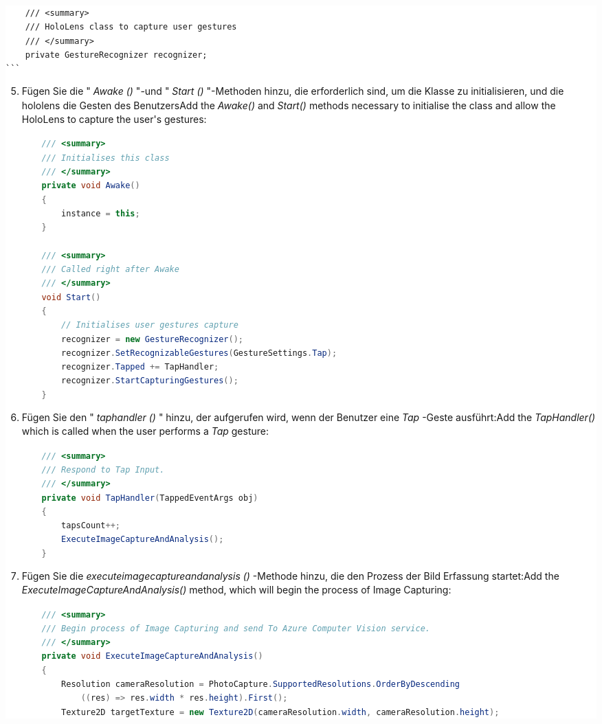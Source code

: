         /// <summary>
        /// HoloLens class to capture user gestures
        /// </summary>
        private GestureRecognizer recognizer;
    ```

5.  <span data-ttu-id="7d59a-360">Fügen Sie die " *Awake ()* "-und " *Start ()* "-Methoden hinzu, die erforderlich sind, um die Klasse zu initialisieren, und die hololens die Gesten des Benutzers</span><span class="sxs-lookup"><span data-stu-id="7d59a-360">Add the *Awake()* and *Start()* methods necessary to initialise the class and allow the HoloLens to capture the user's gestures:</span></span>

    ```csharp
        /// <summary>
        /// Initialises this class
        /// </summary>
        private void Awake()
        {
            instance = this;
        }

        /// <summary>
        /// Called right after Awake
        /// </summary>
        void Start()
        {
            // Initialises user gestures capture 
            recognizer = new GestureRecognizer();
            recognizer.SetRecognizableGestures(GestureSettings.Tap);
            recognizer.Tapped += TapHandler;
            recognizer.StartCapturingGestures();
        }
    ```

6.  <span data-ttu-id="7d59a-361">Fügen Sie den " *taphandler ()* " hinzu, der aufgerufen wird, wenn der Benutzer eine *Tap* -Geste ausführt:</span><span class="sxs-lookup"><span data-stu-id="7d59a-361">Add the *TapHandler()* which is called when the user performs a *Tap* gesture:</span></span>

    ```csharp
        /// <summary>
        /// Respond to Tap Input.
        /// </summary>
        private void TapHandler(TappedEventArgs obj)
        {
            tapsCount++;
            ExecuteImageCaptureAndAnalysis();
        }
    ```

7.  <span data-ttu-id="7d59a-362">Fügen Sie die *executeimagecaptureandanalysis ()* -Methode hinzu, die den Prozess der Bild Erfassung startet:</span><span class="sxs-lookup"><span data-stu-id="7d59a-362">Add the *ExecuteImageCaptureAndAnalysis()* method, which will begin the process of Image Capturing:</span></span>

    ```csharp
        /// <summary>
        /// Begin process of Image Capturing and send To Azure Computer Vision service.
        /// </summary>
        private void ExecuteImageCaptureAndAnalysis()
        {
            Resolution cameraResolution = PhotoCapture.SupportedResolutions.OrderByDescending
                ((res) => res.width * res.height).First();
            Texture2D targetTexture = new Texture2D(cameraResolution.width, cameraResolution.height);
